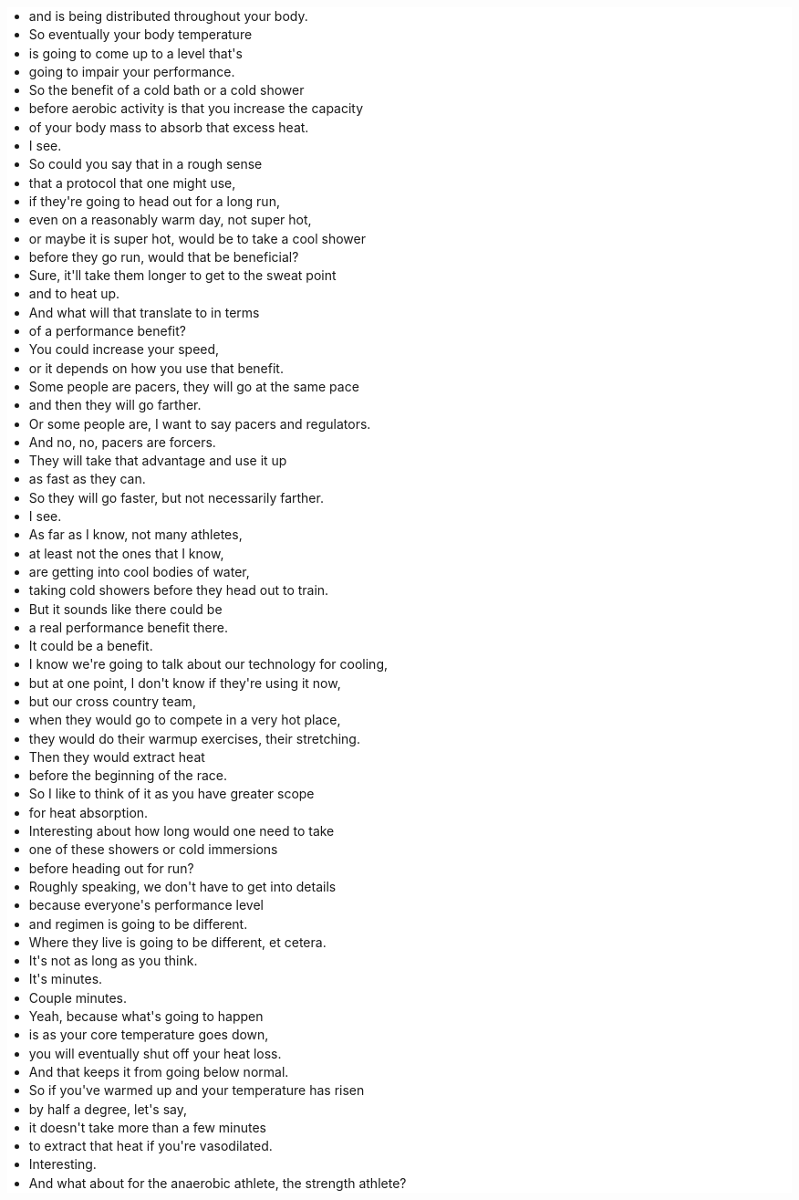 *  and is being distributed throughout your body.
*  So eventually your body temperature
*  is going to come up to a level that's
*  going to impair your performance.
*  So the benefit of a cold bath or a cold shower
*  before aerobic activity is that you increase the capacity
*  of your body mass to absorb that excess heat.
*  I see.
*  So could you say that in a rough sense
*  that a protocol that one might use,
*  if they're going to head out for a long run,
*  even on a reasonably warm day, not super hot,
*  or maybe it is super hot, would be to take a cool shower
*  before they go run, would that be beneficial?
*  Sure, it'll take them longer to get to the sweat point
*  and to heat up.
*  And what will that translate to in terms
*  of a performance benefit?
*  You could increase your speed,
*  or it depends on how you use that benefit.
*  Some people are pacers, they will go at the same pace
*  and then they will go farther.
*  Or some people are, I want to say pacers and regulators.
*  And no, no, pacers are forcers.
*  They will take that advantage and use it up
*  as fast as they can.
*  So they will go faster, but not necessarily farther.
*  I see.
*  As far as I know, not many athletes,
*  at least not the ones that I know,
*  are getting into cool bodies of water,
*  taking cold showers before they head out to train.
*  But it sounds like there could be
*  a real performance benefit there.
*  It could be a benefit.
*  I know we're going to talk about our technology for cooling,
*  but at one point, I don't know if they're using it now,
*  but our cross country team,
*  when they would go to compete in a very hot place,
*  they would do their warmup exercises, their stretching.
*  Then they would extract heat
*  before the beginning of the race.
*  So I like to think of it as you have greater scope
*  for heat absorption.
*  Interesting about how long would one need to take
*  one of these showers or cold immersions
*  before heading out for run?
*  Roughly speaking, we don't have to get into details
*  because everyone's performance level
*  and regimen is going to be different.
*  Where they live is going to be different, et cetera.
*  It's not as long as you think.
*  It's minutes.
*  Couple minutes.
*  Yeah, because what's going to happen
*  is as your core temperature goes down,
*  you will eventually shut off your heat loss.
*  And that keeps it from going below normal.
*  So if you've warmed up and your temperature has risen
*  by half a degree, let's say,
*  it doesn't take more than a few minutes
*  to extract that heat if you're vasodilated.
*  Interesting.
*  And what about for the anaerobic athlete, the strength athlete?